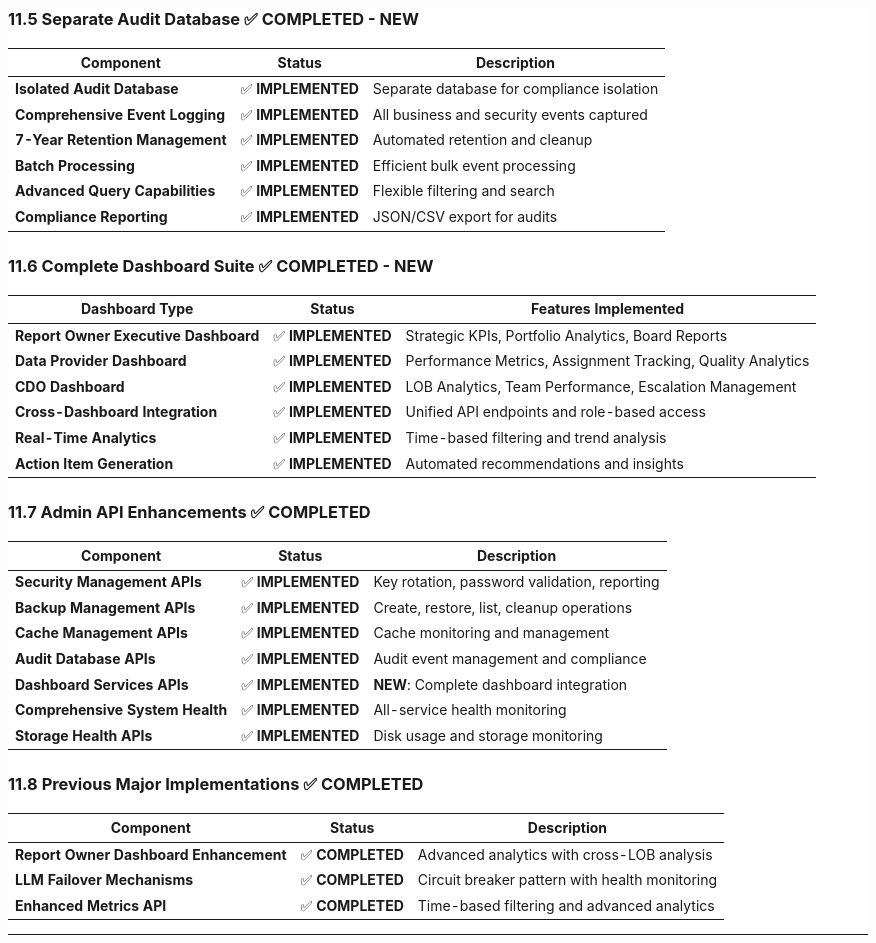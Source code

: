 ### 11.5 Separate Audit Database ✅ **COMPLETED - NEW**
| Component | Status | Description |
|-----------|--------|-------------|
| **Isolated Audit Database** | ✅ **IMPLEMENTED** | Separate database for compliance isolation |
| **Comprehensive Event Logging** | ✅ **IMPLEMENTED** | All business and security events captured |
| **7-Year Retention Management** | ✅ **IMPLEMENTED** | Automated retention and cleanup |
| **Batch Processing** | ✅ **IMPLEMENTED** | Efficient bulk event processing |
| **Advanced Query Capabilities** | ✅ **IMPLEMENTED** | Flexible filtering and search |
| **Compliance Reporting** | ✅ **IMPLEMENTED** | JSON/CSV export for audits |

### 11.6 Complete Dashboard Suite ✅ **COMPLETED - NEW**
| Dashboard Type | Status | Features Implemented |
|---------------|--------|----------------------|
| **Report Owner Executive Dashboard** | ✅ **IMPLEMENTED** | Strategic KPIs, Portfolio Analytics, Board Reports |
| **Data Provider Dashboard** | ✅ **IMPLEMENTED** | Performance Metrics, Assignment Tracking, Quality Analytics |
| **CDO Dashboard** | ✅ **IMPLEMENTED** | LOB Analytics, Team Performance, Escalation Management |
| **Cross-Dashboard Integration** | ✅ **IMPLEMENTED** | Unified API endpoints and role-based access |
| **Real-Time Analytics** | ✅ **IMPLEMENTED** | Time-based filtering and trend analysis |
| **Action Item Generation** | ✅ **IMPLEMENTED** | Automated recommendations and insights |

### 11.7 Admin API Enhancements ✅ **COMPLETED**
| Component | Status | Description |
|-----------|--------|-------------|
| **Security Management APIs** | ✅ **IMPLEMENTED** | Key rotation, password validation, reporting |
| **Backup Management APIs** | ✅ **IMPLEMENTED** | Create, restore, list, cleanup operations |
| **Cache Management APIs** | ✅ **IMPLEMENTED** | Cache monitoring and management |
| **Audit Database APIs** | ✅ **IMPLEMENTED** | Audit event management and compliance |
| **Dashboard Services APIs** | ✅ **IMPLEMENTED** | **NEW**: Complete dashboard integration |
| **Comprehensive System Health** | ✅ **IMPLEMENTED** | All-service health monitoring |
| **Storage Health APIs** | ✅ **IMPLEMENTED** | Disk usage and storage monitoring |

### 11.8 Previous Major Implementations ✅ **COMPLETED**
| Component | Status | Description |
|-----------|--------|-------------|
| **Report Owner Dashboard Enhancement** | ✅ **COMPLETED** | Advanced analytics with cross-LOB analysis |
| **LLM Failover Mechanisms** | ✅ **COMPLETED** | Circuit breaker pattern with health monitoring |
| **Enhanced Metrics API** | ✅ **COMPLETED** | Time-based filtering and advanced analytics |

---